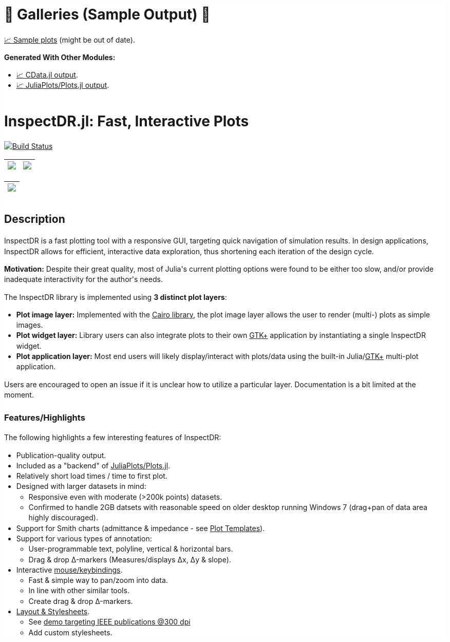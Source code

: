 # :art: Galleries (Sample Output) :art:

[:chart_with_upwards_trend: Sample plots](https://github.com/ma-laforge/FileRepo/tree/master/InspectDR/sampleplots/README.md) (might be out of date).

**Generated With Other Modules:**

- [:chart_with_upwards_trend: CData.jl output](https://github.com/ma-laforge/FileRepo/tree/master/SignalProcessing/sampleplots/README.md).
- [:chart_with_upwards_trend: JuliaPlots/Plots.jl output](https://github.com/ma-laforge/FileRepo/blob/master/InspectDR/sampleplots_Plots/README.md).

# InspectDR.jl: Fast, Interactive Plots

[![Build Status](https://travis-ci.org/ma-laforge/InspectDR.jl.svg?branch=master)](https://travis-ci.org/ma-laforge/InspectDR.jl)

| <img src="https://github.com/ma-laforge/FileRepo/blob/master/InspectDR/sampleplots/demo11.png" width="425"> | <img src="https://github.com/ma-laforge/FileRepo/blob/master/InspectDR/sampleplots/demo2.png" width="425"> |
| :---: | :---: |

| <img src="https://github.com/ma-laforge/FileRepo/blob/master/SignalProcessing/sampleplots/demo15.png" width="850"> |
| :---: |

## Description

InspectDR is a fast plotting tool with a responsive GUI, targeting quick navigation of simulation results.  In design applications, InspectDR allows for efficient, interactive data exploration, thus shortening each iteration of the design cycle.

**Motivation:** Despite their great quality, most of Julia's current plotting options were found to be either too slow, and/or provide inadequate interactivity for the author's needs.

The InspectDR library is implemented using **3 distinct plot layers**:

- **Plot image layer:** Implemented with the [Cairo library](https://cairographics.org/), the plot image layer allows the user to render (multi-) plots as simple images.
- **Plot widget layer:** Library users can also integrate plots to their own [GTK+](https://www.gtk.org/) application by instantiating a single InspectDR widget.
- **Plot application layer:** Most end users will likely display/interact with plots/data using the built-in Julia/[GTK+](https://www.gtk.org/) multi-plot application.

Users are encouraged to open an issue if it is unclear how to utilize a particular layer.  Documentation is a bit limited at the moment.

### Features/Highlights

The following highlights a few interesting features of InspectDR:

- Publication-quality output.
- Included as a "backend" of [JuliaPlots/Plots.jl](https://github.com/JuliaPlots/Plots.jl).
- Relatively short load times / time to first plot.
- Designed with larger datasets in mind:
  - Responsive even with moderate (>200k points) datasets.
  - Confirmed to handle 2GB datsets with reasonable speed on older desktop running Windows 7 (drag+pan of data area highly discouraged).
- Support for Smith charts (admittance & impedance - see [Plot Templates](#Templates_Scales)).
- Support for various types of annotation:
  - User-programmable text, polyline, vertical & horizontal bars.
  - Drag & drop &Delta;-markers (Measures/displays &Delta;x, &Delta;y & slope).
- Interactive [mouse/keybindings](#Bindings).
  - Fast & simple way to pan/zoom into data.
  - In line with other similar tools.
  - Create drag & drop &Delta;-markers.
- [Layout & Stylesheets](#Layout_Stylesheets).
  - See [demo targeting IEEE publications @300 dpi](sample/demo12.jl)
  - Add custom stylesheets.